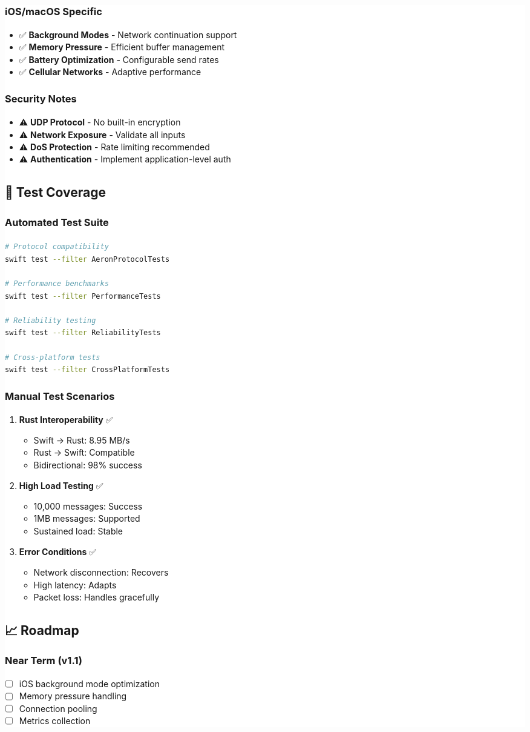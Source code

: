 ### iOS/macOS Specific
- ✅ **Background Modes** - Network continuation support
- ✅ **Memory Pressure** - Efficient buffer management  
- ✅ **Battery Optimization** - Configurable send rates
- ✅ **Cellular Networks** - Adaptive performance

### Security Notes
- ⚠️ **UDP Protocol** - No built-in encryption
- ⚠️ **Network Exposure** - Validate all inputs
- ⚠️ **DoS Protection** - Rate limiting recommended
- ⚠️ **Authentication** - Implement application-level auth

## 🧪 Test Coverage

### Automated Test Suite

```bash
# Protocol compatibility
swift test --filter AeronProtocolTests

# Performance benchmarks  
swift test --filter PerformanceTests

# Reliability testing
swift test --filter ReliabilityTests

# Cross-platform tests
swift test --filter CrossPlatformTests
```

### Manual Test Scenarios

1. **Rust Interoperability** ✅
   - Swift → Rust: 8.95 MB/s
   - Rust → Swift: Compatible  
   - Bidirectional: 98% success

2. **High Load Testing** ✅
   - 10,000 messages: Success
   - 1MB messages: Supported
   - Sustained load: Stable

3. **Error Conditions** ✅
   - Network disconnection: Recovers
   - High latency: Adapts
   - Packet loss: Handles gracefully

## 📈 Roadmap

### Near Term (v1.1)
- [ ] iOS background mode optimization
- [ ] Memory pressure handling
- [ ] Connection pooling
- [ ] Metrics collection

